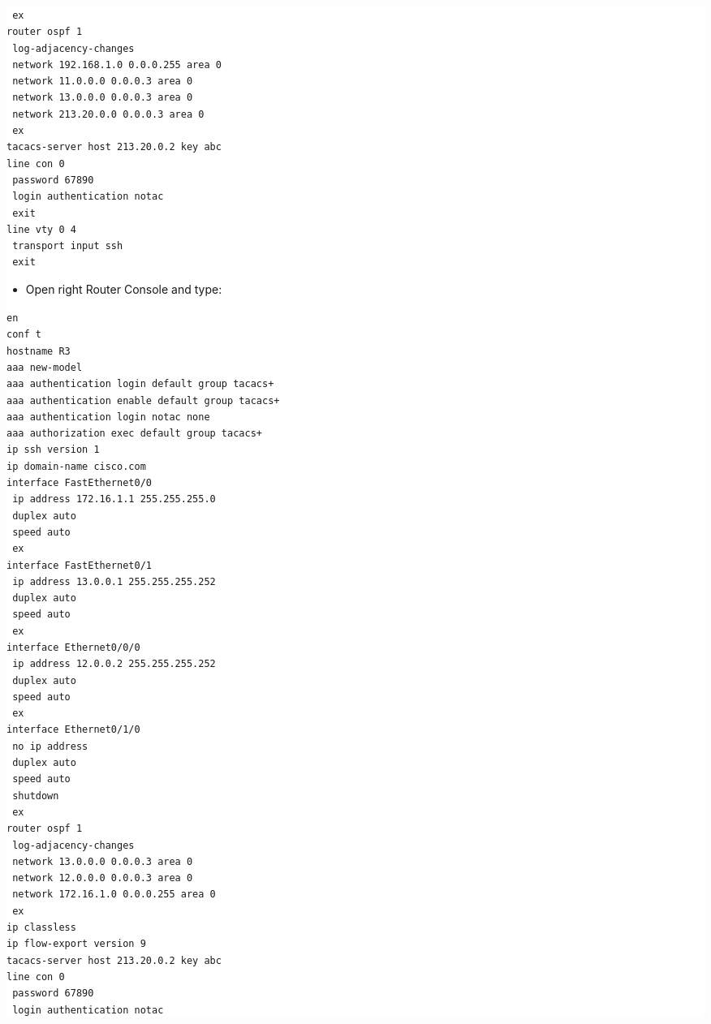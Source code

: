 ```
 ex
router ospf 1
 log-adjacency-changes
 network 192.168.1.0 0.0.0.255 area 0
 network 11.0.0.0 0.0.0.3 area 0
 network 13.0.0.0 0.0.0.3 area 0
 network 213.20.0.0 0.0.0.3 area 0
 ex
tacacs-server host 213.20.0.2 key abc
line con 0
 password 67890
 login authentication notac
 exit
line vty 0 4
 transport input ssh
 exit
```

-   Open right Router Console and type:

```
en
conf t
hostname R3
aaa new-model
aaa authentication login default group tacacs+
aaa authentication enable default group tacacs+
aaa authentication login notac none
aaa authorization exec default group tacacs+
ip ssh version 1
ip domain-name cisco.com
interface FastEthernet0/0
 ip address 172.16.1.1 255.255.255.0
 duplex auto
 speed auto
 ex
interface FastEthernet0/1
 ip address 13.0.0.1 255.255.255.252
 duplex auto
 speed auto
 ex
interface Ethernet0/0/0
 ip address 12.0.0.2 255.255.255.252
 duplex auto
 speed auto
 ex
interface Ethernet0/1/0
 no ip address
 duplex auto
 speed auto
 shutdown
 ex
router ospf 1
 log-adjacency-changes
 network 13.0.0.0 0.0.0.3 area 0
 network 12.0.0.0 0.0.0.3 area 0
 network 172.16.1.0 0.0.0.255 area 0
 ex
ip classless
ip flow-export version 9
tacacs-server host 213.20.0.2 key abc
line con 0
 password 67890
 login authentication notac
```